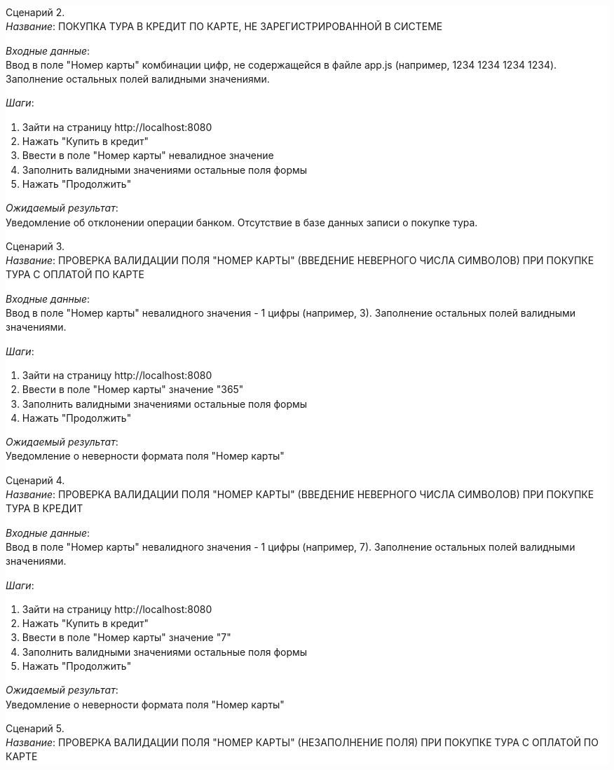 
Сценарий 2.  
*Название*: ПОКУПКА ТУРА В КРЕДИТ ПО КАРТЕ, НЕ ЗАРЕГИСТРИРОВАННОЙ В СИСТЕМЕ

*Входные данные*:   
Ввод в поле "Номер карты" комбинации цифр, не содержащейся в файле app.js (например, 1234 1234 1234 1234). Заполнение остальных полей валидными значениями.

*Шаги*:
1. Зайти на страницу http://localhost:8080
2. Нажать "Купить в кредит"
3. Ввести в поле "Номер карты" невалидное значение
4. Заполнить валидными значениями остальные поля формы
5. Нажать "Продолжить"

*Ожидаемый результат*:   
Уведомление об отклонении операции банком. Отсутствие в базе данных записи о покупке тура.

Сценарий 3.  
*Название*: ПРОВЕРКА ВАЛИДАЦИИ ПОЛЯ "НОМЕР КАРТЫ" (ВВЕДЕНИЕ НЕВЕРНОГО ЧИСЛА СИМВОЛОВ) ПРИ ПОКУПКЕ ТУРА С ОПЛАТОЙ ПО КАРТЕ

*Входные данные*:   
Ввод в поле "Номер карты" невалидного значения - 1 цифры (например, 3). Заполнение остальных полей валидными значениями.

*Шаги*:
1. Зайти на страницу http://localhost:8080
2. Ввести в поле "Номер карты" значение "365"
3. Заполнить валидными значениями остальные поля формы
4. Нажать "Продолжить"

*Ожидаемый результат*:   
Уведомление о неверности формата поля "Номер карты"

Сценарий 4.  
*Название*: ПРОВЕРКА ВАЛИДАЦИИ ПОЛЯ "НОМЕР КАРТЫ" (ВВЕДЕНИЕ НЕВЕРНОГО ЧИСЛА СИМВОЛОВ) ПРИ ПОКУПКЕ ТУРА В КРЕДИТ

*Входные данные*:   
Ввод в поле "Номер карты" невалидного значения - 1 цифры (например, 7). Заполнение остальных полей валидными значениями.

*Шаги*:
1. Зайти на страницу http://localhost:8080
2. Нажать "Купить в кредит"
3. Ввести в поле "Номер карты" значение "7"
4. Заполнить валидными значениями остальные поля формы
5. Нажать "Продолжить"

*Ожидаемый результат*:   
Уведомление о неверности формата поля "Номер карты"

Сценарий 5.  
*Название*: ПРОВЕРКА ВАЛИДАЦИИ ПОЛЯ "НОМЕР КАРТЫ" (НЕЗАПОЛНЕНИЕ ПОЛЯ) ПРИ ПОКУПКЕ ТУРА С ОПЛАТОЙ ПО КАРТЕ
